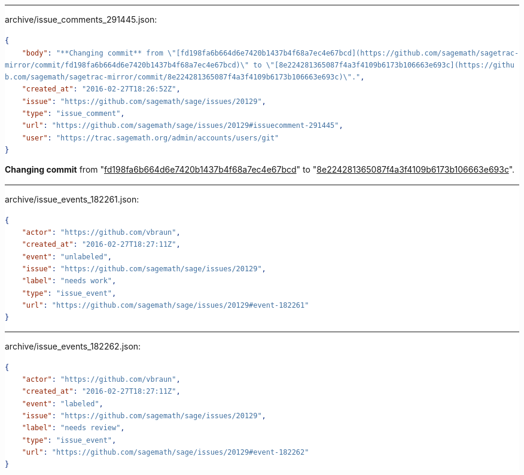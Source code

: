 


---

archive/issue_comments_291445.json:
```json
{
    "body": "**Changing commit** from \"[fd198fa6b664d6e7420b1437b4f68a7ec4e67bcd](https://github.com/sagemath/sagetrac-mirror/commit/fd198fa6b664d6e7420b1437b4f68a7ec4e67bcd)\" to \"[8e224281365087f4a3f4109b6173b106663e693c](https://github.com/sagemath/sagetrac-mirror/commit/8e224281365087f4a3f4109b6173b106663e693c)\".",
    "created_at": "2016-02-27T18:26:52Z",
    "issue": "https://github.com/sagemath/sage/issues/20129",
    "type": "issue_comment",
    "url": "https://github.com/sagemath/sage/issues/20129#issuecomment-291445",
    "user": "https://trac.sagemath.org/admin/accounts/users/git"
}
```

**Changing commit** from "[fd198fa6b664d6e7420b1437b4f68a7ec4e67bcd](https://github.com/sagemath/sagetrac-mirror/commit/fd198fa6b664d6e7420b1437b4f68a7ec4e67bcd)" to "[8e224281365087f4a3f4109b6173b106663e693c](https://github.com/sagemath/sagetrac-mirror/commit/8e224281365087f4a3f4109b6173b106663e693c)".



---

archive/issue_events_182261.json:
```json
{
    "actor": "https://github.com/vbraun",
    "created_at": "2016-02-27T18:27:11Z",
    "event": "unlabeled",
    "issue": "https://github.com/sagemath/sage/issues/20129",
    "label": "needs work",
    "type": "issue_event",
    "url": "https://github.com/sagemath/sage/issues/20129#event-182261"
}
```



---

archive/issue_events_182262.json:
```json
{
    "actor": "https://github.com/vbraun",
    "created_at": "2016-02-27T18:27:11Z",
    "event": "labeled",
    "issue": "https://github.com/sagemath/sage/issues/20129",
    "label": "needs review",
    "type": "issue_event",
    "url": "https://github.com/sagemath/sage/issues/20129#event-182262"
}
```

